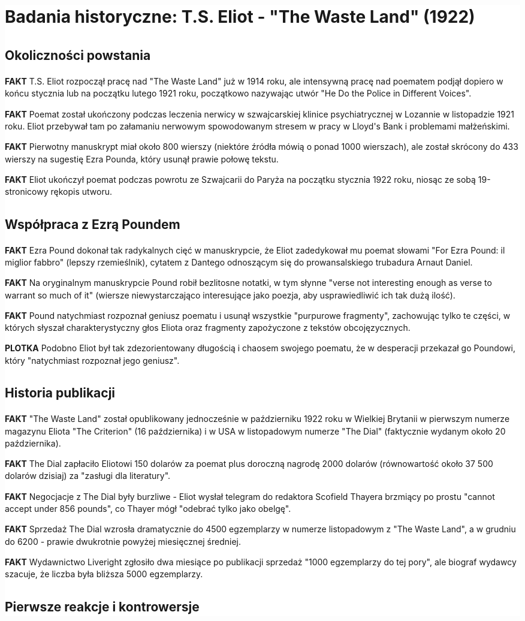 # Badania historyczne: T.S. Eliot - "The Waste Land" (1922)

## Okoliczności powstania

**FAKT** T.S. Eliot rozpoczął pracę nad "The Waste Land" już w 1914 roku, ale intensywną pracę nad poematem podjął dopiero w końcu stycznia lub na początku lutego 1921 roku, początkowo nazywając utwór "He Do the Police in Different Voices".

**FAKT** Poemat został ukończony podczas leczenia nerwicy w szwajcarskiej klinice psychiatrycznej w Lozannie w listopadzie 1921 roku. Eliot przebywał tam po załamaniu nerwowym spowodowanym stresem w pracy w Lloyd's Bank i problemami małżeńskimi.

**FAKT** Pierwotny manuskrypt miał około 800 wierszy (niektóre źródła mówią o ponad 1000 wierszach), ale został skrócony do 433 wierszy na sugestię Ezra Pounda, który usunął prawie połowę tekstu.

**FAKT** Eliot ukończył poemat podczas powrotu ze Szwajcarii do Paryża na początku stycznia 1922 roku, niosąc ze sobą 19-stronicowy rękopis utworu.

## Współpraca z Ezrą Poundem

**FAKT** Ezra Pound dokonał tak radykalnych cięć w manuskrypcie, że Eliot zadedykował mu poemat słowami "For Ezra Pound: il miglior fabbro" (lepszy rzemieślnik), cytatem z Dantego odnoszącym się do prowansalskiego trubadura Arnaut Daniel.

**FAKT** Na oryginalnym manuskrypcie Pound robił bezlitosne notatki, w tym słynne "verse not interesting enough as verse to warrant so much of it" (wiersze niewystarczająco interesujące jako poezja, aby usprawiedliwić ich tak dużą ilość).

**FAKT** Pound natychmiast rozpoznał geniusz poematu i usunął wszystkie "purpurowe fragmenty", zachowując tylko te części, w których słyszał charakterystyczny głos Eliota oraz fragmenty zapożyczone z tekstów obcojęzycznych.

**PLOTKA** Podobno Eliot był tak zdezorientowany długością i chaosem swojego poematu, że w desperacji przekazał go Poundowi, który "natychmiast rozpoznał jego geniusz".

## Historia publikacji

**FAKT** "The Waste Land" został opublikowany jednocześnie w październiku 1922 roku w Wielkiej Brytanii w pierwszym numerze magazynu Eliota "The Criterion" (16 października) i w USA w listopadowym numerze "The Dial" (faktycznie wydanym około 20 października).

**FAKT** The Dial zapłaciło Eliotowi 150 dolarów za poemat plus doroczną nagrodę 2000 dolarów (równowartość około 37 500 dolarów dzisiaj) za "zasługi dla literatury".

**FAKT** Negocjacje z The Dial były burzliwe - Eliot wysłał telegram do redaktora Scofield Thayera brzmiący po prostu "cannot accept under 856 pounds", co Thayer mógł "odebrać tylko jako obelgę".

**FAKT** Sprzedaż The Dial wzrosła dramatycznie do 4500 egzemplarzy w numerze listopadowym z "The Waste Land", a w grudniu do 6200 - prawie dwukrotnie powyżej miesięcznej średniej.

**FAKT** Wydawnictwo Liveright zgłosiło dwa miesiące po publikacji sprzedaż "1000 egzemplarzy do tej pory", ale biograf wydawcy szacuje, że liczba była bliższa 5000 egzemplarzy.

## Pierwsze reakcje i kontrowersje
